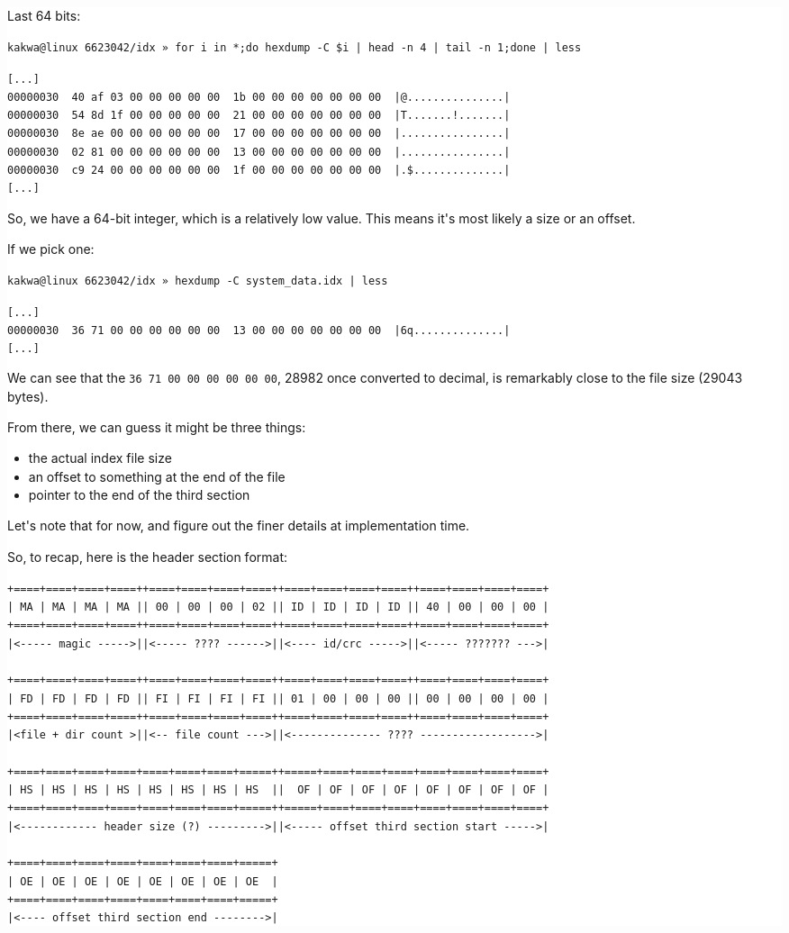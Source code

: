 Last 64 bits:

```shell
kakwa@linux 6623042/idx » for i in *;do hexdump -C $i | head -n 4 | tail -n 1;done | less
```

```
[...]
00000030  40 af 03 00 00 00 00 00  1b 00 00 00 00 00 00 00  |@...............|
00000030  54 8d 1f 00 00 00 00 00  21 00 00 00 00 00 00 00  |T.......!.......|
00000030  8e ae 00 00 00 00 00 00  17 00 00 00 00 00 00 00  |................|
00000030  02 81 00 00 00 00 00 00  13 00 00 00 00 00 00 00  |................|
00000030  c9 24 00 00 00 00 00 00  1f 00 00 00 00 00 00 00  |.$..............|
[...]
```

So, we have a 64-bit integer, which is a relatively low value. This means it's most likely a size or an offset.

If we pick one:

```shell
kakwa@linux 6623042/idx » hexdump -C system_data.idx | less
```

```
[...]
00000030  36 71 00 00 00 00 00 00  13 00 00 00 00 00 00 00  |6q..............|
[...]
```

We can see that the `36 71 00 00 00 00 00 00`, 28982 once converted to decimal, is remarkably close to the file size (29043 bytes).

From there, we can guess it might be three things:

* the actual index file size
* an offset to something at the end of the file
* pointer to the end of the third section

Let's note that for now, and figure out the finer details at implementation time.

So, to recap, here is the header section format:

```
+====+====+====+====++====+====+====+====++====+====+====+====++====+====+====+====+
| MA | MA | MA | MA || 00 | 00 | 00 | 02 || ID | ID | ID | ID || 40 | 00 | 00 | 00 |
+====+====+====+====++====+====+====+====++====+====+====+====++====+====+====+====+
|<----- magic ----->||<----- ???? ------>||<---- id/crc ----->||<----- ??????? --->|

+====+====+====+====++====+====+====+====++====+====+====+====++====+====+====+====+
| FD | FD | FD | FD || FI | FI | FI | FI || 01 | 00 | 00 | 00 || 00 | 00 | 00 | 00 |
+====+====+====+====++====+====+====+====++====+====+====+====++====+====+====+====+
|<file + dir count >||<-- file count --->||<-------------- ???? ------------------>|

+====+====+====+====+====+====+====+=====++=====+====+====+====+====+====+====+====+
| HS | HS | HS | HS | HS | HS | HS | HS  ||  OF | OF | OF | OF | OF | OF | OF | OF |
+====+====+====+====+====+====+====+=====++=====+====+====+====+====+====+====+====+
|<------------ header size (?) --------->||<----- offset third section start ----->|

+====+====+====+====+====+====+====+=====+
| OE | OE | OE | OE | OE | OE | OE | OE  |
+====+====+====+====+====+====+====+=====+
|<---- offset third section end -------->|
```
